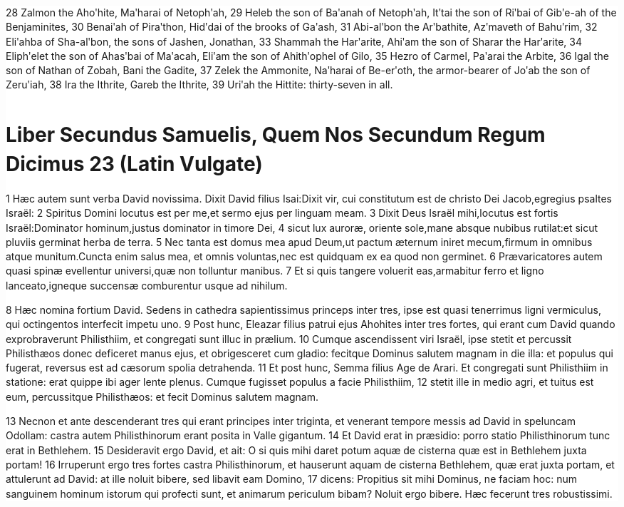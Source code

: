 28 Zalmon the Ahoʹhite, Maʹharai of Netophʹah,
29 Heleb the son of Baʹanah of Netophʹah, Itʹtai the son of Riʹbai of Gibʹe-ah of the Benjaminites,
30 Benaiʹah of Piraʹthon, Hidʹdai of the brooks of Gaʹash,
31 Abi-alʹbon the Arʹbathite, Azʹmaveth of Bahuʹrim,
32 Eliʹahba of Sha-alʹbon, the sons of Jashen, Jonathan,
33 Shammah the Harʹarite, Ahiʹam the son of Sharar the Harʹarite,
34 Eliphʹelet the son of Ahasʹbai of Maʹacah, Eliʹam the son of Ahithʹophel of Gilo,
35 Hezro of Carmel, Paʹarai the Arbite,
36 Igal the son of Nathan of Zobah, Bani the Gadite,
37 Zelek the Ammonite, Naʹharai of Be-erʹoth, the armor-bearer of Joʹab the son of Zeruʹiah,
38 Ira the Ithrite, Gareb the Ithrite,
39 Uriʹah the Hittite: thirty-seven in all.


# Liber Secundus Samuelis, Quem Nos Secundum Regum Dicimus 23 (Latin Vulgate)

1 Hæc autem sunt verba David novissima. Dixit David filius Isai:Dixit vir, cui constitutum est de christo Dei Jacob,egregius psaltes Israël:
2 Spiritus Domini locutus est per me,et sermo ejus per linguam meam.
3 Dixit Deus Israël mihi,locutus est fortis Israël:Dominator hominum,justus dominator in timore Dei,
4 sicut lux auroræ, oriente sole,mane absque nubibus rutilat:et sicut pluviis germinat herba de terra.
5 Nec tanta est domus mea apud Deum,ut pactum æternum iniret mecum,firmum in omnibus atque munitum.Cuncta enim salus mea, et omnis voluntas,nec est quidquam ex ea quod non germinet.
6 Prævaricatores autem quasi spinæ evellentur universi,quæ non tolluntur manibus.
7 Et si quis tangere voluerit eas,armabitur ferro et ligno lanceato,igneque succensæ comburentur usque ad nihilum.

8 Hæc nomina fortium David. Sedens in cathedra sapientissimus princeps inter tres, ipse est quasi tenerrimus ligni vermiculus, qui octingentos interfecit impetu uno.
9 Post hunc, Eleazar filius patrui ejus Ahohites inter tres fortes, qui erant cum David quando exprobraverunt Philisthiim, et congregati sunt illuc in prælium.
10 Cumque ascendissent viri Israël, ipse stetit et percussit Philisthæos donec deficeret manus ejus, et obrigesceret cum gladio: fecitque Dominus salutem magnam in die illa: et populus qui fugerat, reversus est ad cæsorum spolia detrahenda.
11 Et post hunc, Semma filius Age de Arari. Et congregati sunt Philisthiim in statione: erat quippe ibi ager lente plenus. Cumque fugisset populus a facie Philisthiim,
12 stetit ille in medio agri, et tuitus est eum, percussitque Philisthæos: et fecit Dominus salutem magnam.

13 Necnon et ante descenderant tres qui erant principes inter triginta, et venerant tempore messis ad David in speluncam Odollam: castra autem Philisthinorum erant posita in Valle gigantum.
14 Et David erat in præsidio: porro statio Philisthinorum tunc erat in Bethlehem.
15 Desideravit ergo David, et ait: O si quis mihi daret potum aquæ de cisterna quæ est in Bethlehem juxta portam!
16 Irruperunt ergo tres fortes castra Philisthinorum, et hauserunt aquam de cisterna Bethlehem, quæ erat juxta portam, et attulerunt ad David: at ille noluit bibere, sed libavit eam Domino,
17 dicens: Propitius sit mihi Dominus, ne faciam hoc: num sanguinem hominum istorum qui profecti sunt, et animarum periculum bibam? Noluit ergo bibere. Hæc fecerunt tres robustissimi.

